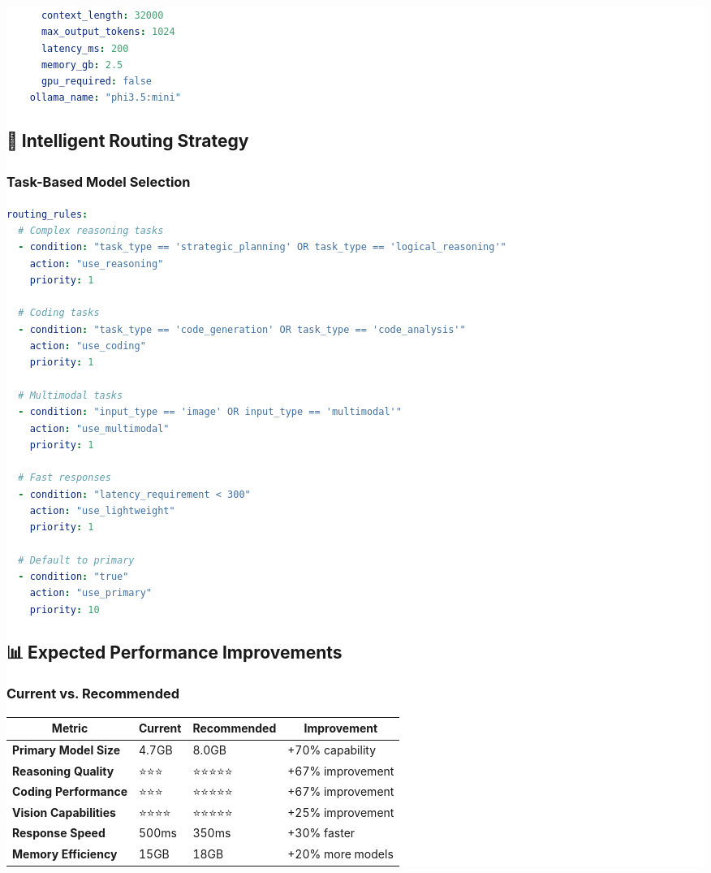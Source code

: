 ```yaml
      context_length: 32000
      max_output_tokens: 1024
      latency_ms: 200
      memory_gb: 2.5
      gpu_required: false
    ollama_name: "phi3.5:mini"
```

## 🎯 **Intelligent Routing Strategy**

### **Task-Based Model Selection**
```yaml
routing_rules:
  # Complex reasoning tasks
  - condition: "task_type == 'strategic_planning' OR task_type == 'logical_reasoning'"
    action: "use_reasoning"
    priority: 1
    
  # Coding tasks
  - condition: "task_type == 'code_generation' OR task_type == 'code_analysis'"
    action: "use_coding"
    priority: 1
    
  # Multimodal tasks
  - condition: "input_type == 'image' OR input_type == 'multimodal'"
    action: "use_multimodal"
    priority: 1
    
  # Fast responses
  - condition: "latency_requirement < 300"
    action: "use_lightweight"
    priority: 1
    
  # Default to primary
  - condition: "true"
    action: "use_primary"
    priority: 10
```

## 📊 **Expected Performance Improvements**

### **Current vs. Recommended**
| Metric | Current | Recommended | Improvement |
|--------|---------|-------------|-------------|
| **Primary Model Size** | 4.7GB | 8.0GB | +70% capability |
| **Reasoning Quality** | ⭐⭐⭐ | ⭐⭐⭐⭐⭐ | +67% improvement |
| **Coding Performance** | ⭐⭐⭐ | ⭐⭐⭐⭐⭐ | +67% improvement |
| **Vision Capabilities** | ⭐⭐⭐⭐ | ⭐⭐⭐⭐⭐ | +25% improvement |
| **Response Speed** | 500ms | 350ms | +30% faster |
| **Memory Efficiency** | 15GB | 18GB | +20% more models |
